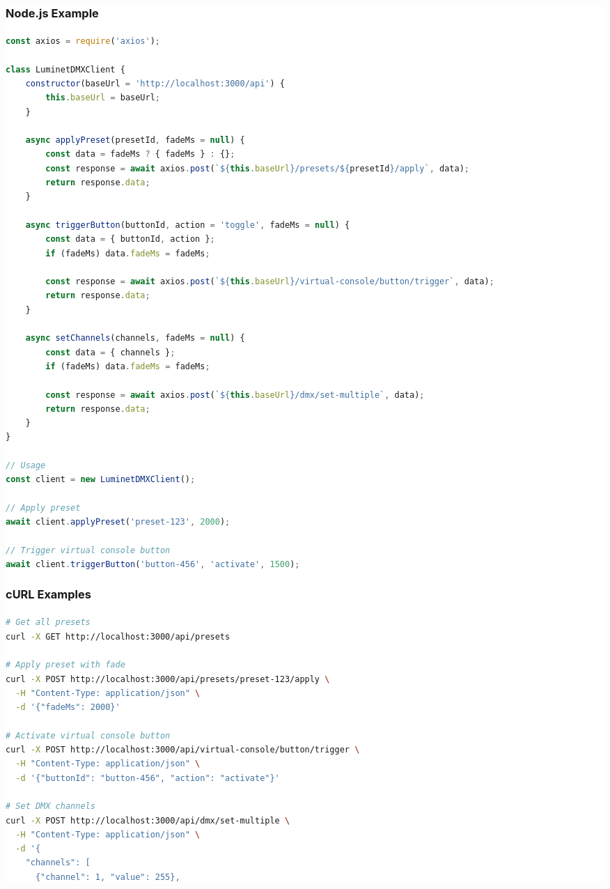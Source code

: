 ### Node.js Example
```javascript
const axios = require('axios');

class LuminetDMXClient {
    constructor(baseUrl = 'http://localhost:3000/api') {
        this.baseUrl = baseUrl;
    }
    
    async applyPreset(presetId, fadeMs = null) {
        const data = fadeMs ? { fadeMs } : {};
        const response = await axios.post(`${this.baseUrl}/presets/${presetId}/apply`, data);
        return response.data;
    }
    
    async triggerButton(buttonId, action = 'toggle', fadeMs = null) {
        const data = { buttonId, action };
        if (fadeMs) data.fadeMs = fadeMs;
        
        const response = await axios.post(`${this.baseUrl}/virtual-console/button/trigger`, data);
        return response.data;
    }
    
    async setChannels(channels, fadeMs = null) {
        const data = { channels };
        if (fadeMs) data.fadeMs = fadeMs;
        
        const response = await axios.post(`${this.baseUrl}/dmx/set-multiple`, data);
        return response.data;
    }
}

// Usage
const client = new LuminetDMXClient();

// Apply preset
await client.applyPreset('preset-123', 2000);

// Trigger virtual console button
await client.triggerButton('button-456', 'activate', 1500);
```

### cURL Examples
```bash
# Get all presets
curl -X GET http://localhost:3000/api/presets

# Apply preset with fade
curl -X POST http://localhost:3000/api/presets/preset-123/apply \
  -H "Content-Type: application/json" \
  -d '{"fadeMs": 2000}'

# Activate virtual console button
curl -X POST http://localhost:3000/api/virtual-console/button/trigger \
  -H "Content-Type: application/json" \
  -d '{"buttonId": "button-456", "action": "activate"}'

# Set DMX channels
curl -X POST http://localhost:3000/api/dmx/set-multiple \
  -H "Content-Type: application/json" \
  -d '{
    "channels": [
      {"channel": 1, "value": 255},
```